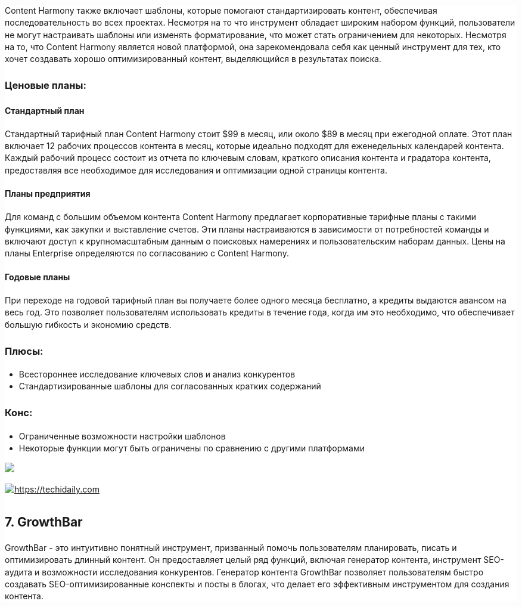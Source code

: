 Content Harmony также включает шаблоны, которые помогают стандартизировать контент, обеспечивая последовательность во всех проектах. Несмотря на то что инструмент обладает широким набором функций, пользователи не могут настраивать шаблоны или изменять форматирование, что может стать ограничением для некоторых. Несмотря на то, что Content Harmony является новой платформой, она зарекомендовала себя как ценный инструмент для тех, кто хочет создавать хорошо оптимизированный контент, выделяющийся в результатах поиска.

### Ценовые планы:

#### Стандартный план

Стандартный тарифный план Content Harmony стоит $99 в месяц, или около $89 в месяц при ежегодной оплате. Этот план включает 12 рабочих процессов контента в месяц, которые идеально подходят для еженедельных календарей контента. Каждый рабочий процесс состоит из отчета по ключевым словам, краткого описания контента и градатора контента, предоставляя все необходимое для исследования и оптимизации одной страницы контента.

#### Планы предприятия

Для команд с большим объемом контента Content Harmony предлагает корпоративные тарифные планы с такими функциями, как закупки и выставление счетов. Эти планы настраиваются в зависимости от потребностей команды и включают доступ к крупномасштабным данным о поисковых намерениях и пользовательским наборам данных. Цены на планы Enterprise определяются по согласованию с Content Harmony.

#### Годовые планы

При переходе на годовой тарифный план вы получаете более одного месяца бесплатно, а кредиты выдаются авансом на весь год. Это позволяет пользователям использовать кредиты в течение года, когда им это необходимо, что обеспечивает большую гибкость и экономию средств.

### Плюсы:

* Всестороннее исследование ключевых слов и анализ конкурентов
* Стандартизированные шаблоны для согласованных кратких содержаний

### Конс:

* Ограниченные возможности настройки шаблонов
* Некоторые функции могут быть ограничены по сравнению с другими платформами

![](https://www.link-assistant.com/articles/wp-content/uploads/2024/07/GrowthBar.webp)


<a href="https://unicoeye.pxf.io/c/5597632/2134221/18498" target="_top" id="2134221">
  <img src="//a.impactradius-go.com/display-ad/18498-2134221" border="0" alt="https://techidaily.com" width="728" height="90"/>
</a>
<img height="0" width="0" src="https://unicoeye.pxf.io/i/5597632/2134221/18498" style="position:absolute;visibility:hidden;" border="0" />


## 7\. GrowthBar

GrowthBar - это интуитивно понятный инструмент, призванный помочь пользователям планировать, писать и оптимизировать длинный контент. Он предоставляет целый ряд функций, включая генератор контента, инструмент SEO-аудита и возможности исследования конкурентов. Генератор контента GrowthBar позволяет пользователям быстро создавать SEO-оптимизированные конспекты и посты в блогах, что делает его эффективным инструментом для создания контента.
